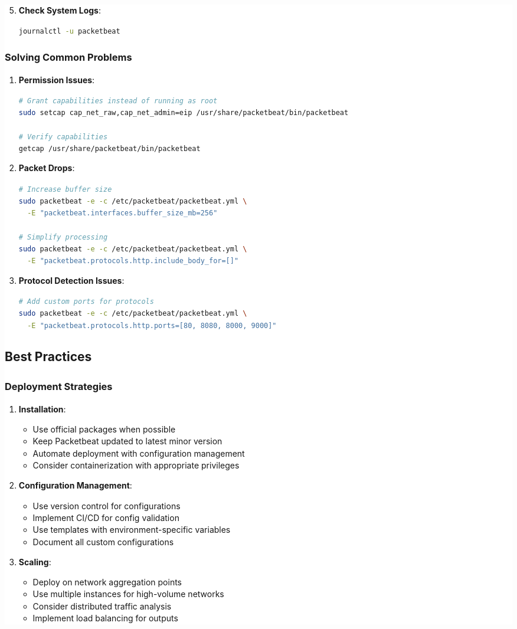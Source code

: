 5. **Check System Logs**:
   ```bash
   journalctl -u packetbeat
   ```

### Solving Common Problems

1. **Permission Issues**:
   ```bash
   # Grant capabilities instead of running as root
   sudo setcap cap_net_raw,cap_net_admin=eip /usr/share/packetbeat/bin/packetbeat
   
   # Verify capabilities
   getcap /usr/share/packetbeat/bin/packetbeat
   ```

2. **Packet Drops**:
   ```bash
   # Increase buffer size
   sudo packetbeat -e -c /etc/packetbeat/packetbeat.yml \
     -E "packetbeat.interfaces.buffer_size_mb=256"
   
   # Simplify processing
   sudo packetbeat -e -c /etc/packetbeat/packetbeat.yml \
     -E "packetbeat.protocols.http.include_body_for=[]"
   ```

3. **Protocol Detection Issues**:
   ```bash
   # Add custom ports for protocols
   sudo packetbeat -e -c /etc/packetbeat/packetbeat.yml \
     -E "packetbeat.protocols.http.ports=[80, 8080, 8000, 9000]"
   ```

## Best Practices

### Deployment Strategies

1. **Installation**:
   - Use official packages when possible
   - Keep Packetbeat updated to latest minor version
   - Automate deployment with configuration management
   - Consider containerization with appropriate privileges

2. **Configuration Management**:
   - Use version control for configurations
   - Implement CI/CD for config validation
   - Use templates with environment-specific variables
   - Document all custom configurations

3. **Scaling**:
   - Deploy on network aggregation points
   - Use multiple instances for high-volume networks
   - Consider distributed traffic analysis
   - Implement load balancing for outputs
